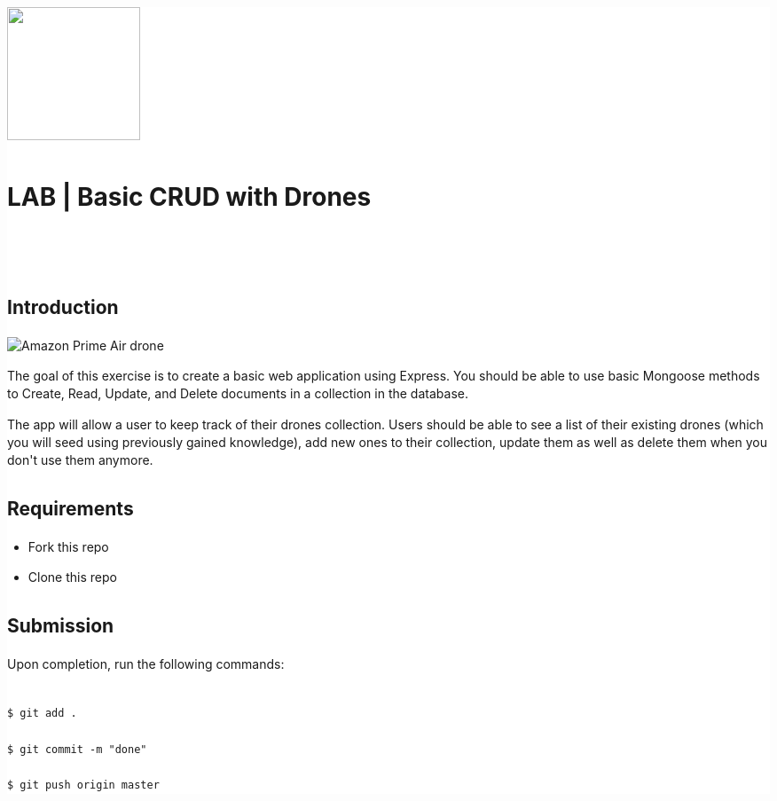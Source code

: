 
<img src="https://imgur.com/XOS1Vdh.png"  width="150px" height="150px">


# LAB | Basic CRUD with Drones

  

<br><br>

  

## Introduction

  

![Amazon Prime Air drone](https://s3-eu-west-1.amazonaws.com/ih-materials/uploads/upload_926e75d45f2a997152f4401844b3b4d5.jpg)

  

The goal of this exercise is to create a basic web application using Express. You should be able to use basic Mongoose methods to Create, Read, Update, and Delete documents in a collection in the database.

  

The app will allow a user to keep track of their drones collection. Users should be able to see a list of their existing drones (which you will seed using previously gained knowledge), add new ones to their collection, update them as well as delete them when you don't use them anymore.

  

## Requirements

  

- Fork this repo

- Clone this repo

  

## Submission

  

Upon completion, run the following commands:

  

```

$ git add .

$ git commit -m "done"

$ git push origin master

```

  
